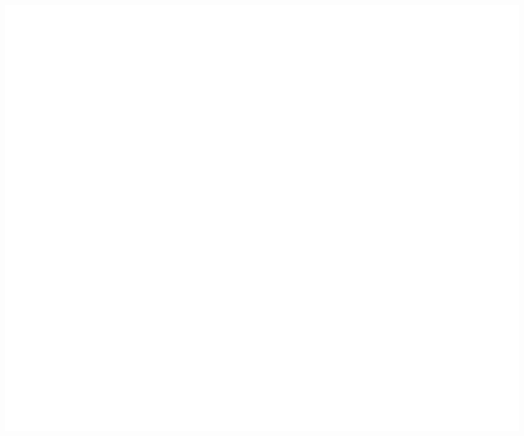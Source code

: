 

<div id="navint" class="navigation" style="visibility:hidden;" >
<h2 id="contents">Contents</h2>
<ul>
<li class="part"><a onClick="hideIt('navint');showIt('navfront');">FRONTMATTER</a>
  <ul>
    <li><a href="CMA00-FrontMN.html#contents">Table of Contents</a></li>
  </ul>
</li>
<li class="part"><a onClick="hideIt('navint');showIt('navprocesses');">PROCESSES OF ANALYSIS</a>
  <ul>
    <li class="more"><a onClick="hideIt('navint');showIt('navprocesses');"> more . . . </a></li>
    <li><a href="CMA03-1-ContinuousFnsMN.html#continuousfunctionsanduniformconvergence">Continuity and Uniform Convergence</a></li>
    <li><a href="CMA04-1-IntegrationMN.html#thetheoryofriemannintegration">The Theory of Riemann Integration</a>
      <ul>
        <li><a href="CMA04-1-IntegrationMN.html#4.1theconceptofintegration.">The Concept of Integration</a></li>
        <li><a href="CMA04-1-IntegrationMN.html#4.2differentiationofintegralscontainingaparameter.">Differentiation of Integrals</a></li>
	<li><a href="CMA04-2-InfiniteIntegralsMN.html#4.3doubleintegralsandrepeatedintegrals.">Double Integrals & Repeated Integrals</a></li>
	<li><a href="CMA04-2-InfiniteIntegralsMN.html#4.4infiniteintegrals.">Infinite Integrals</a></li>
	<li class="current"><a href="#4.5improperintegrals.principalvalues.">Improper Integrals</a></li>
	<li class="current"><a href="#4.6complexintegration.">Complex Integration</a></li>
	<li class="current"><a href="CMA04-3-ComplexIntMN.html#4.7integrationofinfiniteseries.">Integration of Infinite Series</a></li>
        <li class="current"><a href="#references.">References</a></li>
        <li class="current"><a href="#miscellaneousexamples.">Miscellaneous Examples</a></li>
      </ul>
    </li>
    <li><a href="whereOwhere.html">The Fundamental Properties of Analytic Functions</a></li>
    <li class="more"><a onClick="hideIt('navint');showIt('navprocesses');"> more . . . </a></li>
  </ul>
</li>
<li class="part"><a onClick="hideIt('navint');showIt('navtranscendental');">THE TRANSCENDENTAL FUNCTIONS</a></li>
<li class="part"><a onClick="hideIt('navint');showIt('navback');">BACKMATTER</a></li>
</ul>
</div>


<div id="navfront" class="navigation" style="visibility:hidden;" >
<h2 id="contents">Contents</h2>
<ul>
<li class="part"><a>FRONTMATTER</a>
  <ul>
    <li><a href="CMA00-FrontMN.html#acourseof">Title Page</a></li>
    <li><a href="CMA00-FrontMN.html#cambridgeuniversitypress">Copyright</a></li>
    <li><a href="CMA00-FrontMN.html#preface">Preface</a></li>
    <li><a href="CMA00-FrontMN.html#editorsnote">Editor&#8217;s Note</a></li>
    <li class="toc"><a href="CMA00-FrontMN.html#contents">Table of Contents</a></li>
  </ul>
</li>
<li class="part"><a onClick="hideIt('navfront');showIt('navprocesses');">PROCESSES OF ANALYSIS</a>  
<ul>
    <li class="more current"><a onClick="showIt('navint');hideIt('navfront');"> you are here . . . </a></li>
  </ul>
</li>
<li class="part"><a onClick="hideIt('navfront');showIt('navtranscendental');">THE TRANSCENDENTAL FUNCTIONS</a></li>
<li class="part"><a onClick="hideIt('navfront');showIt('navback');">BACKMATTER</a></li>